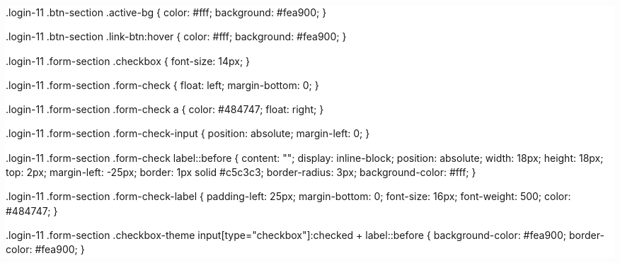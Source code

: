 .login-11 .btn-section .active-bg {
    color: #fff;
    background: #fea900;
}

.login-11 .btn-section .link-btn:hover {
    color: #fff;
    background: #fea900;
}

.login-11 .form-section .checkbox {
    font-size: 14px;
}

.login-11 .form-section .form-check {
    float: left;
    margin-bottom: 0;
}

.login-11 .form-section .form-check a {
    color: #484747;
    float: right;
}

.login-11 .form-section .form-check-input {
    position: absolute;
    margin-left: 0;
}

.login-11 .form-section .form-check label::before {
    content: "";
    display: inline-block;
    position: absolute;
    width: 18px;
    height: 18px;
    top: 2px;
    margin-left: -25px;
    border: 1px solid #c5c3c3;
    border-radius: 3px;
    background-color: #fff;
}

.login-11 .form-section .form-check-label {
    padding-left: 25px;
    margin-bottom: 0;
    font-size: 16px;
    font-weight: 500;
    color: #484747;
}

.login-11 .form-section .checkbox-theme input[type="checkbox"]:checked + label::before {
    background-color: #fea900;
    border-color: #fea900;
}
